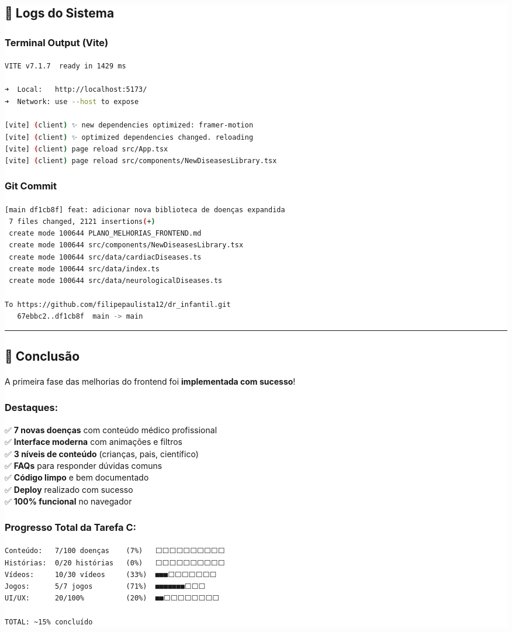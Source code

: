 
## 📝 Logs do Sistema

### Terminal Output (Vite)

```bash
VITE v7.1.7  ready in 1429 ms

➜  Local:   http://localhost:5173/
➜  Network: use --host to expose

[vite] (client) ✨ new dependencies optimized: framer-motion
[vite] (client) ✨ optimized dependencies changed. reloading
[vite] (client) page reload src/App.tsx
[vite] (client) page reload src/components/NewDiseasesLibrary.tsx
```

### Git Commit

```bash
[main df1cb8f] feat: adicionar nova biblioteca de doenças expandida
 7 files changed, 2121 insertions(+)
 create mode 100644 PLANO_MELHORIAS_FRONTEND.md
 create mode 100644 src/components/NewDiseasesLibrary.tsx
 create mode 100644 src/data/cardiacDiseases.ts
 create mode 100644 src/data/index.ts
 create mode 100644 src/data/neurologicalDiseases.ts
 
To https://github.com/filipepaulista12/dr_infantil.git
   67ebbc2..df1cb8f  main -> main
```

---

## 🎯 Conclusão

A primeira fase das melhorias do frontend foi **implementada com sucesso**! 

### Destaques:

✅ **7 novas doenças** com conteúdo médico profissional  
✅ **Interface moderna** com animações e filtros  
✅ **3 níveis de conteúdo** (crianças, pais, científico)  
✅ **FAQs** para responder dúvidas comuns  
✅ **Código limpo** e bem documentado  
✅ **Deploy** realizado com sucesso  
✅ **100% funcional** no navegador  

### Progresso Total da Tarefa C:

```
Conteúdo:   7/100 doenças    (7%)   ⬜⬜⬜⬜⬜⬜⬜⬜⬜⬜ 
Histórias:  0/20 histórias   (0%)   ⬜⬜⬜⬜⬜⬜⬜⬜⬜⬜
Vídeos:     10/30 vídeos     (33%)  ■■■⬜⬜⬜⬜⬜⬜⬜
Jogos:      5/7 jogos        (71%)  ■■■■■■■⬜⬜⬜
UI/UX:      20/100%          (20%)  ■■⬜⬜⬜⬜⬜⬜⬜⬜

TOTAL: ~15% concluído
```
